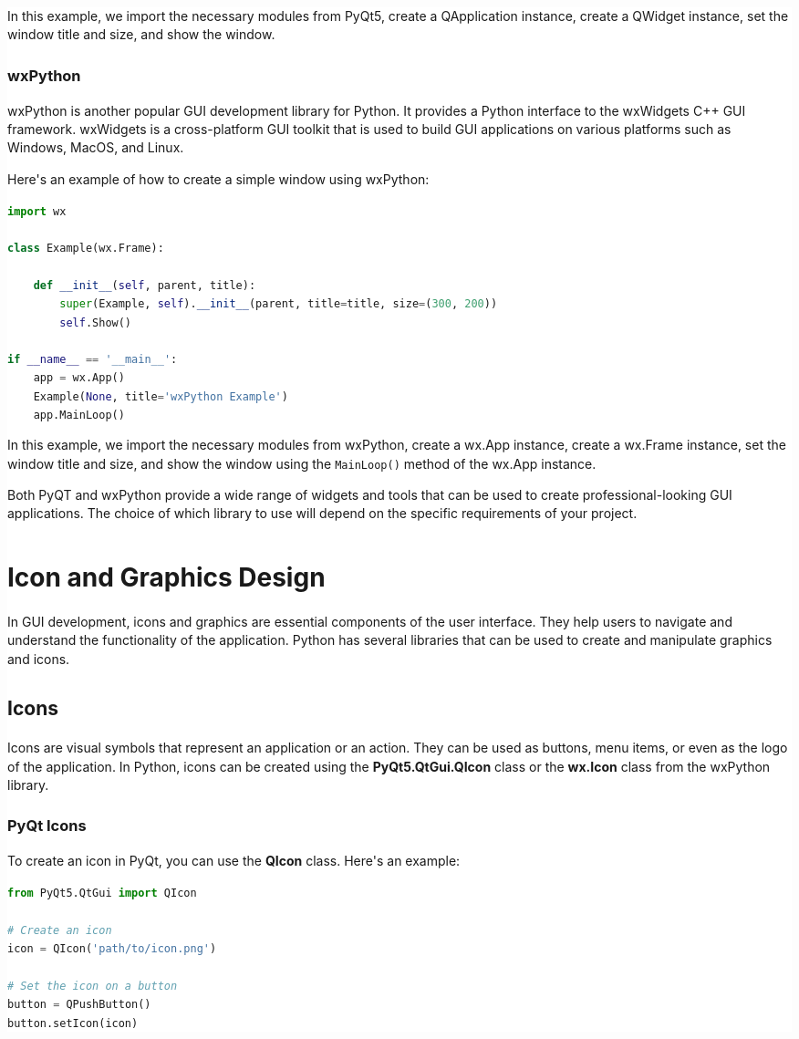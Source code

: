 In this example, we import the necessary modules from PyQt5, create a QApplication instance, create a QWidget instance, set the window title and size, and show the window.

### wxPython

wxPython is another popular GUI development library for Python. It provides a Python interface to the wxWidgets C++ GUI framework. wxWidgets is a cross-platform GUI toolkit that is used to build GUI applications on various platforms such as Windows, MacOS, and Linux.

Here's an example of how to create a simple window using wxPython:

```python
import wx

class Example(wx.Frame):

    def __init__(self, parent, title):
        super(Example, self).__init__(parent, title=title, size=(300, 200))
        self.Show()

if __name__ == '__main__':
    app = wx.App()
    Example(None, title='wxPython Example')
    app.MainLoop()
```

In this example, we import the necessary modules from wxPython, create a wx.App instance, create a wx.Frame instance, set the window title and size, and show the window using the `MainLoop()` method of the wx.App instance.

Both PyQT and wxPython provide a wide range of widgets and tools that can be used to create professional-looking GUI applications. The choice of which library to use will depend on the specific requirements of your project.

# Icon and Graphics Design

In GUI development, icons and graphics are essential components of the user interface. They help users to navigate and understand the functionality of the application. Python has several libraries that can be used to create and manipulate graphics and icons.

## Icons

Icons are visual symbols that represent an application or an action. They can be used as buttons, menu items, or even as the logo of the application. In Python, icons can be created using the **PyQt5.QtGui.QIcon** class or the **wx.Icon** class from the wxPython library.

### PyQt Icons

To create an icon in PyQt, you can use the **QIcon** class. Here's an example:

```python
from PyQt5.QtGui import QIcon

# Create an icon
icon = QIcon('path/to/icon.png')

# Set the icon on a button
button = QPushButton()
button.setIcon(icon)
```
